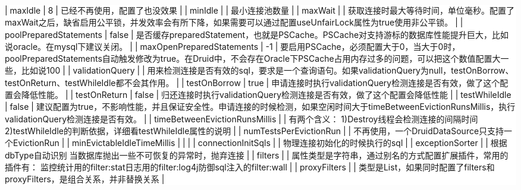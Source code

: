 | maxIdle                       | 8        | 已经不再使用，配置了也没效果                                 |
| minIdle                       |          | 最小连接池数量                                               |
| maxWait                       |          | 获取连接时最大等待时间，单位毫秒。配置了maxWait之后，缺省启用公平锁，并发效率会有所下降，如果需要可以通过配置useUnfairLock属性为true使用非公平锁。 |
| poolPreparedStatements        | false    | 是否缓存preparedStatement，也就是PSCache。PSCache对支持游标的数据库性能提升巨大，比如说oracle。在mysql下建议关闭。 |
| maxOpenPreparedStatements     | -1       | 要启用PSCache，必须配置大于0，当大于0时，poolPreparedStatements自动触发修改为true。在Druid中，不会存在Oracle下PSCache占用内存过多的问题，可以把这个数值配置大一些，比如说100 |
| validationQuery               |          | 用来检测连接是否有效的sql，要求是一个查询语句。如果validationQuery为null，testOnBorrow、testOnReturn、testWhileIdle都不会其作用。 |
| testOnBorrow                  | true     | 申请连接时执行validationQuery检测连接是否有效，做了这个配置会降低性能。 |
| testOnReturn                  | false    | 归还连接时执行validationQuery检测连接是否有效，做了这个配置会降低性能 |
| testWhileIdle                 | false    | 建议配置为true，不影响性能，并且保证安全性。申请连接的时候检测，如果空闲时间大于timeBetweenEvictionRunsMillis，执行validationQuery检测连接是否有效。 |
| timeBetweenEvictionRunsMillis |          | 有两个含义： 1)Destroy线程会检测连接的间隔时间2)testWhileIdle的判断依据，详细看testWhileIdle属性的说明 |
| numTestsPerEvictionRun        |          | 不再使用，一个DruidDataSource只支持一个EvictionRun           |
| minEvictableIdleTimeMillis    |          |                                                              |
| connectionInitSqls            |          | 物理连接初始化的时候执行的sql                                |
| exceptionSorter               |          | 根据dbType自动识别   当数据库抛出一些不可恢复的异常时，抛弃连接 |
| filters                       |          | 属性类型是字符串，通过别名的方式配置扩展插件，常用的插件有：   监控统计用的filter:stat日志用的filter:log4j防御sql注入的filter:wall |
| proxyFilters                  |          | 类型是List，如果同时配置了filters和proxyFilters，是组合关系，并非替换关系 |

